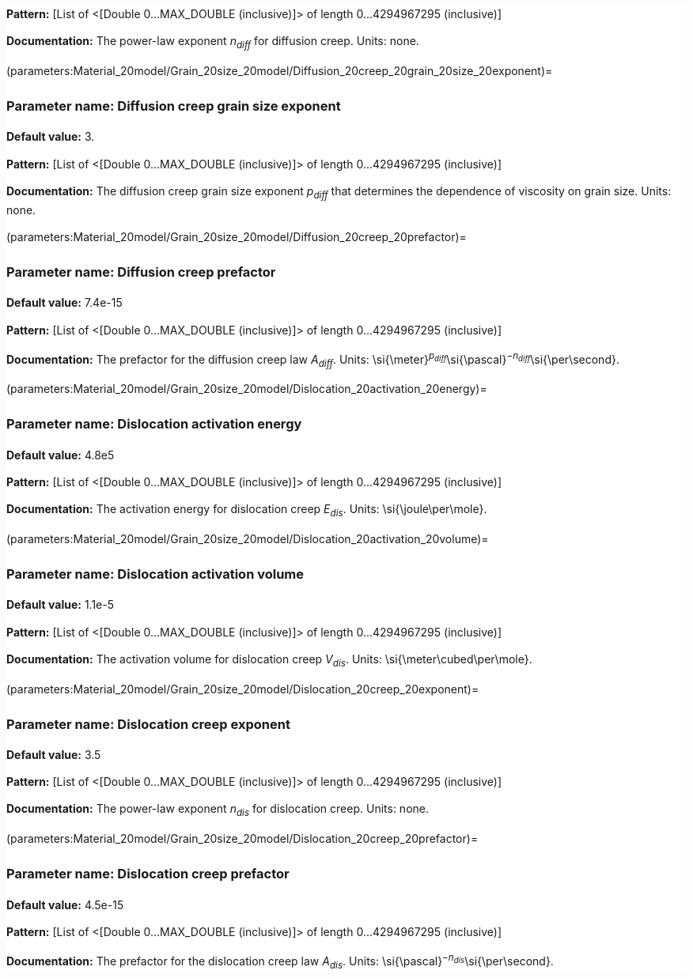 **Pattern:** [List of <[Double 0...MAX_DOUBLE (inclusive)]> of length 0...4294967295 (inclusive)]

**Documentation:** The power-law exponent $n_{diff}$ for diffusion creep. Units: none.

(parameters:Material_20model/Grain_20size_20model/Diffusion_20creep_20grain_20size_20exponent)=
### __Parameter name:__ Diffusion creep grain size exponent
**Default value:** 3.

**Pattern:** [List of <[Double 0...MAX_DOUBLE (inclusive)]> of length 0...4294967295 (inclusive)]

**Documentation:** The diffusion creep grain size exponent $p_{diff}$ that determines the dependence of viscosity on grain size. Units: none.

(parameters:Material_20model/Grain_20size_20model/Diffusion_20creep_20prefactor)=
### __Parameter name:__ Diffusion creep prefactor
**Default value:** 7.4e-15

**Pattern:** [List of <[Double 0...MAX_DOUBLE (inclusive)]> of length 0...4294967295 (inclusive)]

**Documentation:** The prefactor for the diffusion creep law $A_{diff}$. Units: \si{\meter}$^{p_{diff}}$\si{\pascal}$^{-n_{diff}}$\si{\per\second}.

(parameters:Material_20model/Grain_20size_20model/Dislocation_20activation_20energy)=
### __Parameter name:__ Dislocation activation energy
**Default value:** 4.8e5

**Pattern:** [List of <[Double 0...MAX_DOUBLE (inclusive)]> of length 0...4294967295 (inclusive)]

**Documentation:** The activation energy for dislocation creep $E_{dis}$. Units: \si{\joule\per\mole}.

(parameters:Material_20model/Grain_20size_20model/Dislocation_20activation_20volume)=
### __Parameter name:__ Dislocation activation volume
**Default value:** 1.1e-5

**Pattern:** [List of <[Double 0...MAX_DOUBLE (inclusive)]> of length 0...4294967295 (inclusive)]

**Documentation:** The activation volume for dislocation creep $V_{dis}$. Units: \si{\meter\cubed\per\mole}.

(parameters:Material_20model/Grain_20size_20model/Dislocation_20creep_20exponent)=
### __Parameter name:__ Dislocation creep exponent
**Default value:** 3.5

**Pattern:** [List of <[Double 0...MAX_DOUBLE (inclusive)]> of length 0...4294967295 (inclusive)]

**Documentation:** The power-law exponent $n_{dis}$ for dislocation creep. Units: none.

(parameters:Material_20model/Grain_20size_20model/Dislocation_20creep_20prefactor)=
### __Parameter name:__ Dislocation creep prefactor
**Default value:** 4.5e-15

**Pattern:** [List of <[Double 0...MAX_DOUBLE (inclusive)]> of length 0...4294967295 (inclusive)]

**Documentation:** The prefactor for the dislocation creep law $A_{dis}$. Units: \si{\pascal}$^{-n_{dis}}$\si{\per\second}.
